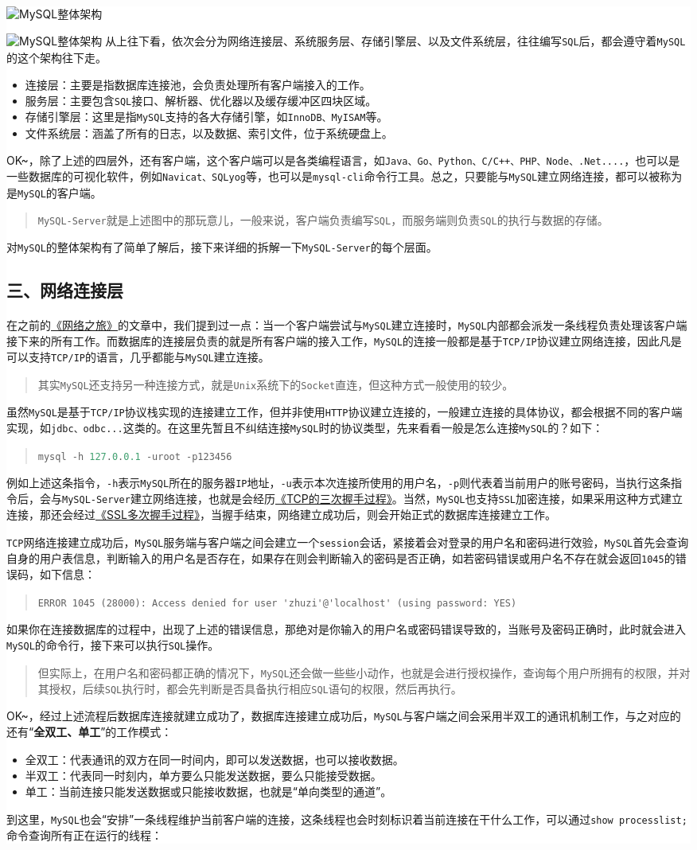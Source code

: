![MySQL整体架构](https://img.java-family.cn/202305141743382.png)

 ![MySQL整体架构](https://img.java-family.cn/202305141743403.png)
 从上往下看，依次会分为网络连接层、系统服务层、存储引擎层、以及文件系统层，往往编写`SQL`后，都会遵守着`MySQL`的这个架构往下走。

- 连接层：主要是指数据库连接池，会负责处理所有客户端接入的工作。
- 服务层：主要包含`SQL`接口、解析器、优化器以及缓存缓冲区四块区域。
- 存储引擎层：这里是指`MySQL`支持的各大存储引擎，如`InnoDB、MyISAM`等。
- 文件系统层：涵盖了所有的日志，以及数据、索引文件，位于系统硬盘上。

OK~，除了上述的四层外，还有客户端，这个客户端可以是各类编程语言，如`Java、Go、Python、C/C++、PHP、Node、.Net....`，也可以是一些数据库的可视化软件，例如`Navicat、SQLyog`等，也可以是`mysql-cli`命令行工具。总之，只要能与`MySQL`建立网络连接，都可以被称为是`MySQL`的客户端。

> `MySQL-Server`就是上述图中的那玩意儿，一般来说，客户端负责编写`SQL`，而服务端则负责`SQL`的执行与数据的存储。

对`MySQL`的整体架构有了简单了解后，接下来详细的拆解一下`MySQL-Server`的每个层面。

## 三、网络连接层

  在之前的[《网络之旅》](https://juejin.cn/post/7124553120859815967#heading-10)的文章中，我们提到过一点：当一个客户端尝试与`MySQL`建立连接时，`MySQL`内部都会派发一条线程负责处理该客户端接下来的所有工作。而数据库的连接层负责的就是所有客户端的接入工作，`MySQL`的连接一般都是基于`TCP/IP`协议建立网络连接，因此凡是可以支持`TCP/IP`的语言，几乎都能与`MySQL`建立连接。

> 其实`MySQL`还支持另一种连接方式，就是`Unix`系统下的`Socket`直连，但这种方式一般使用的较少。

  虽然`MySQL`是基于`TCP/IP`协议栈实现的连接建立工作，但并非使用`HTTP`协议建立连接的，一般建立连接的具体协议，都会根据不同的客户端实现，如`jdbc、odbc...`这类的。在这里先暂且不纠结连接`MySQL`时的协议类型，先来看看一般是怎么连接`MySQL`的？如下：

> ```sql
> mysql -h 127.0.0.1 -uroot -p123456
> ```

例如上述这条指令，`-h`表示`MySQL`所在的服务器`IP`地址，`-u`表示本次连接所使用的用户名，`-p`则代表着当前用户的账号密码，当执行这条指令后，会与`MySQL-Server`建立网络连接，也就是会经历[《TCP的三次握手过程》](https://juejin.cn/post/7101917676162777119#heading-38)。当然，`MySQL`也支持`SSL`加密连接，如果采用这种方式建立连接，那还会经过[《SSL多次握手过程》](https://juejin.cn/post/7109497228103778311#heading-37)，当握手结束，网络建立成功后，则会开始正式的数据库连接建立工作。

`TCP`网络连接建立成功后，`MySQL`服务端与客户端之间会建立一个`session`会话，紧接着会对登录的用户名和密码进行效验，`MySQL`首先会查询自身的用户表信息，判断输入的用户名是否存在，如果存在则会判断输入的密码是否正确，如若密码错误或用户名不存在就会返回`1045`的错误码，如下信息：

> ```
> ERROR 1045 (28000): Access denied for user 'zhuzi'@'localhost' (using password: YES)
> ```

如果你在连接数据库的过程中，出现了上述的错误信息，那绝对是你输入的用户名或密码错误导致的，当账号及密码正确时，此时就会进入`MySQL`的命令行，接下来可以执行`SQL`操作。

> 但实际上，在用户名和密码都正确的情况下，`MySQL`还会做一些些小动作，也就是会进行授权操作，查询每个用户所拥有的权限，并对其授权，后续`SQL`执行时，都会先判断是否具备执行相应`SQL`语句的权限，然后再执行。

OK~，经过上述流程后数据库连接就建立成功了，数据库连接建立成功后，`MySQL`与客户端之间会采用半双工的通讯机制工作，与之对应的还有“**全双工、单工**”的工作模式：

- 全双工：代表通讯的双方在同一时间内，即可以发送数据，也可以接收数据。
- 半双工：代表同一时刻内，单方要么只能发送数据，要么只能接受数据。
- 单工：当前连接只能发送数据或只能接收数据，也就是“单向类型的通道”。

到这里，`MySQL`也会“安排”一条线程维护当前客户端的连接，这条线程也会时刻标识着当前连接在干什么工作，可以通过`show processlist;`命令查询所有正在运行的线程：

